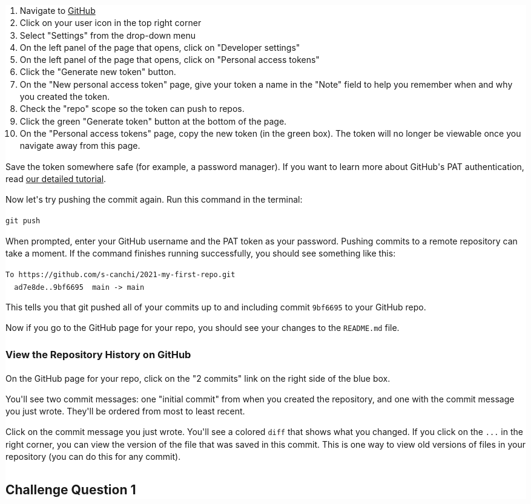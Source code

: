1. Navigate to [GitHub]
2. Click on your user icon in the top right corner 
3. Select "Settings" from the drop-down menu
4. On the left panel of the page that opens, click on "Developer settings"
5. On the left panel of the page that opens, click on "Personal access tokens"
6. Click the "Generate new token" button.
7. On the "New personal access token" page, give your token a name in the
   "Note" field to help you remember when and why you created the token.
8. Check the "repo" scope so the token can push to repos.
9. Click the green "Generate token" button at the bottom of the page.
10. On the "Personal access tokens" page, copy the new token (in the green
    box). The token will no longer be viewable once you navigate away from this
    page.

Save the token somewhere safe (for example, a password manager). If you want to
learn more about GitHub's PAT authentication, read [our detailed
tutorial][PAT].

[PAT]: https://www.nih-cfde.org/resource/setting-up-github-authentication/

Now let's try pushing the commit again. Run this command in the terminal:

```
git push
```

When prompted, enter your GitHub username and the PAT token as your password.
Pushing commits to a remote repository can take a moment. If the command
finishes running successfully, you should see something like this:

```
To https://github.com/s-canchi/2021-my-first-repo.git
  ad7e8de..9bf6695  main -> main
```

This tells you that git pushed all of your commits up to and including commit
`9bf6695` to your GitHub repo.

Now if you go to the GitHub page for your repo, you should see your changes to
the `README.md` file.


### View the Repository History on GitHub

On the GitHub page for your repo, click on the "2 commits" link on the right
side of the blue box.

You'll see two commit messages: one "initial commit" from when you created the
repository, and one with the commit message you just wrote. They'll be ordered
from most to least recent.

Click on the commit message you just wrote. You'll see a colored `diff` that
shows what you changed. If you click on the `...` in the right corner, you can
view the version of the file that was saved in this commit. This is one way to
view old versions of files in your repository (you can do this for any commit).




## Challenge Question 1


[ggg298]: https://github.com/ngs-docs/2021-GGG298/tree/latest/Week7-Git_and_GitHub_for_file_tracking_and_sharing
[workshop1]: https://ucdavisdatalab.github.io/workshop_introduction_to_version_control/
[workshop2]: https://ucdavisdatalab.github.io/workshop_git_for_teams/
[141b]: https://github.com/2019-winter-ucdavis-sta141b/notes/blob/master/lecture/01.15/notes.ipynb
[GitHub]: https://www.github.com/
[GitLab]: https://about.gitlab.com/
[BitBucket]: https://bitbucket.org/
[Binder]: https://binder.pangeo.io/v2/gh/binder-examples/r-conda/master?urlpath=rstudio
[git-delete]: https://docs.github.com/en/github/authenticating-to-github/keeping-your-account-and-data-secure/removing-sensitive-data-from-a-repository